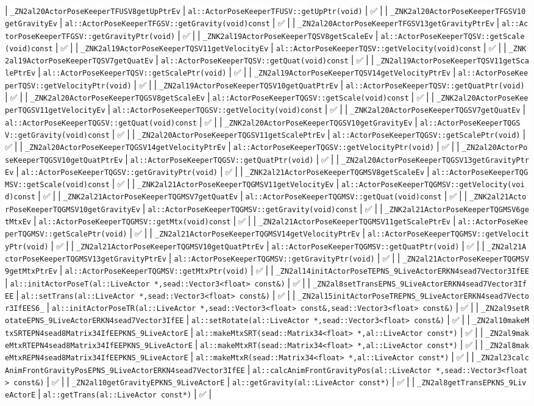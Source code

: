 | `_ZN2al20ActorPoseKeeperTFUSV8getUpPtrEv` | `al::ActorPoseKeeperTFUSV::getUpPtr(void)` | :white_check_mark: |
| `_ZNK2al20ActorPoseKeeperTFGSV10getGravityEv` | `al::ActorPoseKeeperTFGSV::getGravity(void)const` | :white_check_mark: |
| `_ZN2al20ActorPoseKeeperTFGSV13getGravityPtrEv` | `al::ActorPoseKeeperTFGSV::getGravityPtr(void)` | :white_check_mark: |
| `_ZNK2al19ActorPoseKeeperTQSV8getScaleEv` | `al::ActorPoseKeeperTQSV::getScale(void)const` | :white_check_mark: |
| `_ZNK2al19ActorPoseKeeperTQSV11getVelocityEv` | `al::ActorPoseKeeperTQSV::getVelocity(void)const` | :white_check_mark: |
| `_ZNK2al19ActorPoseKeeperTQSV7getQuatEv` | `al::ActorPoseKeeperTQSV::getQuat(void)const` | :white_check_mark: |
| `_ZN2al19ActorPoseKeeperTQSV11getScalePtrEv` | `al::ActorPoseKeeperTQSV::getScalePtr(void)` | :white_check_mark: |
| `_ZN2al19ActorPoseKeeperTQSV14getVelocityPtrEv` | `al::ActorPoseKeeperTQSV::getVelocityPtr(void)` | :white_check_mark: |
| `_ZN2al19ActorPoseKeeperTQSV10getQuatPtrEv` | `al::ActorPoseKeeperTQSV::getQuatPtr(void)` | :white_check_mark: |
| `_ZNK2al20ActorPoseKeeperTQGSV8getScaleEv` | `al::ActorPoseKeeperTQGSV::getScale(void)const` | :white_check_mark: |
| `_ZNK2al20ActorPoseKeeperTQGSV11getVelocityEv` | `al::ActorPoseKeeperTQGSV::getVelocity(void)const` | :white_check_mark: |
| `_ZNK2al20ActorPoseKeeperTQGSV7getQuatEv` | `al::ActorPoseKeeperTQGSV::getQuat(void)const` | :white_check_mark: |
| `_ZNK2al20ActorPoseKeeperTQGSV10getGravityEv` | `al::ActorPoseKeeperTQGSV::getGravity(void)const` | :white_check_mark: |
| `_ZN2al20ActorPoseKeeperTQGSV11getScalePtrEv` | `al::ActorPoseKeeperTQGSV::getScalePtr(void)` | :white_check_mark: |
| `_ZN2al20ActorPoseKeeperTQGSV14getVelocityPtrEv` | `al::ActorPoseKeeperTQGSV::getVelocityPtr(void)` | :white_check_mark: |
| `_ZN2al20ActorPoseKeeperTQGSV10getQuatPtrEv` | `al::ActorPoseKeeperTQGSV::getQuatPtr(void)` | :white_check_mark: |
| `_ZN2al20ActorPoseKeeperTQGSV13getGravityPtrEv` | `al::ActorPoseKeeperTQGSV::getGravityPtr(void)` | :white_check_mark: |
| `_ZNK2al21ActorPoseKeeperTQGMSV8getScaleEv` | `al::ActorPoseKeeperTQGMSV::getScale(void)const` | :white_check_mark: |
| `_ZNK2al21ActorPoseKeeperTQGMSV11getVelocityEv` | `al::ActorPoseKeeperTQGMSV::getVelocity(void)const` | :white_check_mark: |
| `_ZNK2al21ActorPoseKeeperTQGMSV7getQuatEv` | `al::ActorPoseKeeperTQGMSV::getQuat(void)const` | :white_check_mark: |
| `_ZNK2al21ActorPoseKeeperTQGMSV10getGravityEv` | `al::ActorPoseKeeperTQGMSV::getGravity(void)const` | :white_check_mark: |
| `_ZNK2al21ActorPoseKeeperTQGMSV6getMtxEv` | `al::ActorPoseKeeperTQGMSV::getMtx(void)const` | :white_check_mark: |
| `_ZN2al21ActorPoseKeeperTQGMSV11getScalePtrEv` | `al::ActorPoseKeeperTQGMSV::getScalePtr(void)` | :white_check_mark: |
| `_ZN2al21ActorPoseKeeperTQGMSV14getVelocityPtrEv` | `al::ActorPoseKeeperTQGMSV::getVelocityPtr(void)` | :white_check_mark: |
| `_ZN2al21ActorPoseKeeperTQGMSV10getQuatPtrEv` | `al::ActorPoseKeeperTQGMSV::getQuatPtr(void)` | :white_check_mark: |
| `_ZN2al21ActorPoseKeeperTQGMSV13getGravityPtrEv` | `al::ActorPoseKeeperTQGMSV::getGravityPtr(void)` | :white_check_mark: |
| `_ZN2al21ActorPoseKeeperTQGMSV9getMtxPtrEv` | `al::ActorPoseKeeperTQGMSV::getMtxPtr(void)` | :white_check_mark: |
| `_ZN2al14initActorPoseTEPNS_9LiveActorERKN4sead7Vector3IfEE` | `al::initActorPoseT(al::LiveActor *,sead::Vector3<float> const&)` | :white_check_mark: |
| `_ZN2al8setTransEPNS_9LiveActorERKN4sead7Vector3IfEE` | `al::setTrans(al::LiveActor *,sead::Vector3<float> const&)` | :white_check_mark: |
| `_ZN2al15initActorPoseTREPNS_9LiveActorERKN4sead7Vector3IfEES6_` | `al::initActorPoseTR(al::LiveActor *,sead::Vector3<float> const&,sead::Vector3<float> const&)` | :white_check_mark: |
| `_ZN2al9setRotateEPNS_9LiveActorERKN4sead7Vector3IfEE` | `al::setRotate(al::LiveActor *,sead::Vector3<float> const&)` | :white_check_mark: |
| `_ZN2al10makeMtxSRTEPN4sead8Matrix34IfEEPKNS_9LiveActorE` | `al::makeMtxSRT(sead::Matrix34<float> *,al::LiveActor const*)` | :white_check_mark: |
| `_ZN2al9makeMtxRTEPN4sead8Matrix34IfEEPKNS_9LiveActorE` | `al::makeMtxRT(sead::Matrix34<float> *,al::LiveActor const*)` | :white_check_mark: |
| `_ZN2al8makeMtxREPN4sead8Matrix34IfEEPKNS_9LiveActorE` | `al::makeMtxR(sead::Matrix34<float> *,al::LiveActor const*)` | :white_check_mark: |
| `_ZN2al23calcAnimFrontGravityPosEPNS_9LiveActorERKN4sead7Vector3IfEE` | `al::calcAnimFrontGravityPos(al::LiveActor *,sead::Vector3<float> const&)` | :white_check_mark: |
| `_ZN2al10getGravityEPKNS_9LiveActorE` | `al::getGravity(al::LiveActor const*)` | :white_check_mark: |
| `_ZN2al8getTransEPKNS_9LiveActorE` | `al::getTrans(al::LiveActor const*)` | :white_check_mark: |